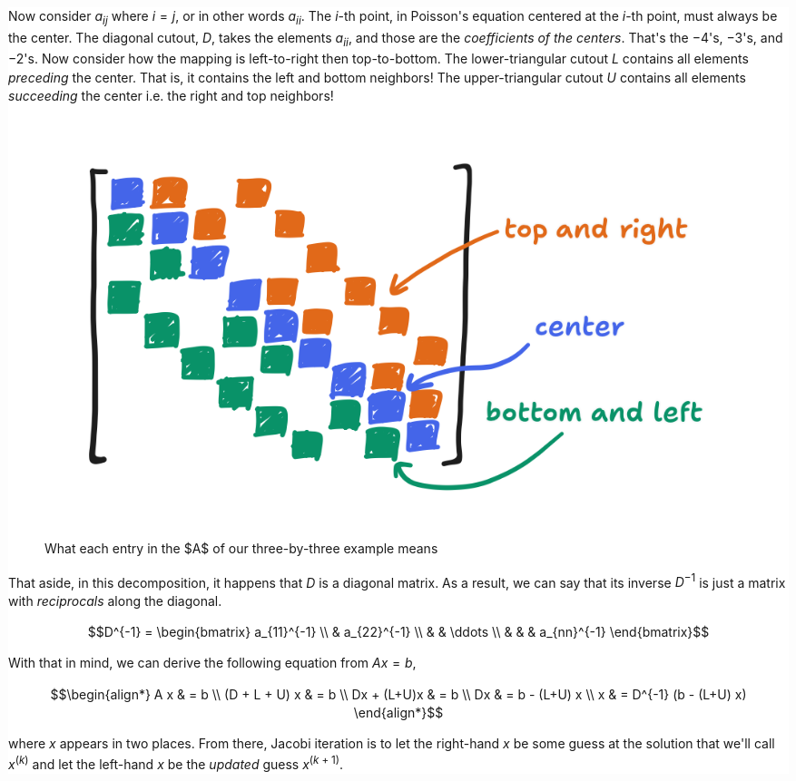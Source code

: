 Now consider $a_{ij}$ where $i = j$, or in other words $a_{ii}$. The $i$-th point, in Poisson's equation centered at the $i$-th point, must always be the center. The diagonal cutout, $D$, takes the elements $a_{ii}$, and those are the *coefficients of the centers*. That's the $-4$'s, $-3$'s, and $-2$'s. Now consider how the mapping is left-to-right then top-to-bottom. The lower-triangular cutout $L$ contains all elements *preceding* the center. That is, it contains the left and bottom neighbors! The upper-triangular cutout $U$ contains all elements *succeeding* the center i.e. the right and top neighbors!

<figure> 
<img src="/images/2024-06-19/figure10.png" alt="An image made by filling in, with different colors, the lower-triangular (labeled as bottom and left), upper-triangular (labeled top and right), and diagonal (labeled center) parts of the given matrix A, from the three-by-three example."/>
<figcaption>What each entry in the $A$ of our three-by-three example means</figcaption>
</figure>

That aside, in this decomposition, it happens that $D$ is a diagonal matrix. As a result, we can say that its inverse $D^{-1}$ is just a matrix with *reciprocals* along the diagonal.

$$D^{-1} = \begin{bmatrix} a_{11}^{-1} \\ & a_{22}^{-1} \\ & & \ddots \\ & & & a_{nn}^{-1} \end{bmatrix}$$

With that in mind, we can derive the following equation from $Ax = b$,

$$\begin{align*} A x & = b \\ (D + L + U) x & = b \\ Dx + (L+U)x & = b \\ Dx & = b - (L+U) x \\ x & = D^{-1} (b - (L+U) x) \end{align*}$$

where $x$ appears in two places. From there, Jacobi iteration is to let the right-hand $x$ be some guess at the solution that we'll call $x^{(k)}$ and let the left-hand $x$ be the *updated* guess $x^{(k+1)}$.
